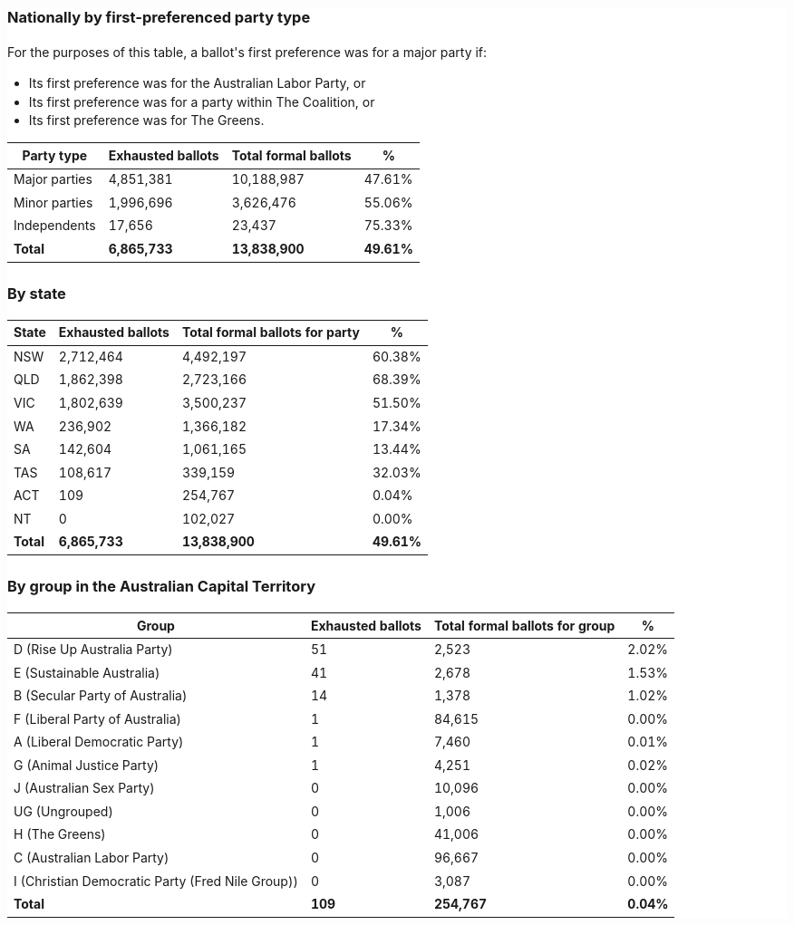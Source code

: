 ### Nationally by first-preferenced party type

For the purposes of this table, a ballot's first preference was for a major party if:

* Its first preference was for the Australian Labor Party, or
* Its first preference was for a party within The Coalition, or
* Its first preference was for The Greens.

|Party type|Exhausted ballots|Total formal ballots|%|
|---|---|---|---|
|Major parties|4,851,381|10,188,987|47.61%|
|Minor parties|1,996,696|3,626,476|55.06%|
|Independents|17,656|23,437|75.33%|
|**Total**|**6,865,733**|**13,838,900**|**49.61%**|

### By state

|State|Exhausted ballots|Total formal ballots for party|%|
|---|---|---|---|
|NSW|2,712,464|4,492,197|60.38%|
|QLD|1,862,398|2,723,166|68.39%|
|VIC|1,802,639|3,500,237|51.50%|
|WA|236,902|1,366,182|17.34%|
|SA|142,604|1,061,165|13.44%|
|TAS|108,617|339,159|32.03%|
|ACT|109|254,767|0.04%|
|NT|0|102,027|0.00%|
|**Total**|**6,865,733**|**13,838,900**|**49.61%**|

### By group in the Australian Capital Territory

|Group|Exhausted ballots|Total formal ballots for group|%|
|---|---|---|---|
|D (Rise Up Australia Party)|51|2,523|2.02%|
|E (Sustainable Australia)|41|2,678|1.53%|
|B (Secular Party of Australia)|14|1,378|1.02%|
|F (Liberal Party of Australia)|1|84,615|0.00%|
|A (Liberal Democratic Party)|1|7,460|0.01%|
|G (Animal Justice Party)|1|4,251|0.02%|
|J (Australian Sex Party)|0|10,096|0.00%|
|UG (Ungrouped)|0|1,006|0.00%|
|H (The Greens)|0|41,006|0.00%|
|C (Australian Labor Party)|0|96,667|0.00%|
|I (Christian Democratic Party (Fred Nile Group))|0|3,087|0.00%|
|**Total**|**109**|**254,767**|**0.04%**|
